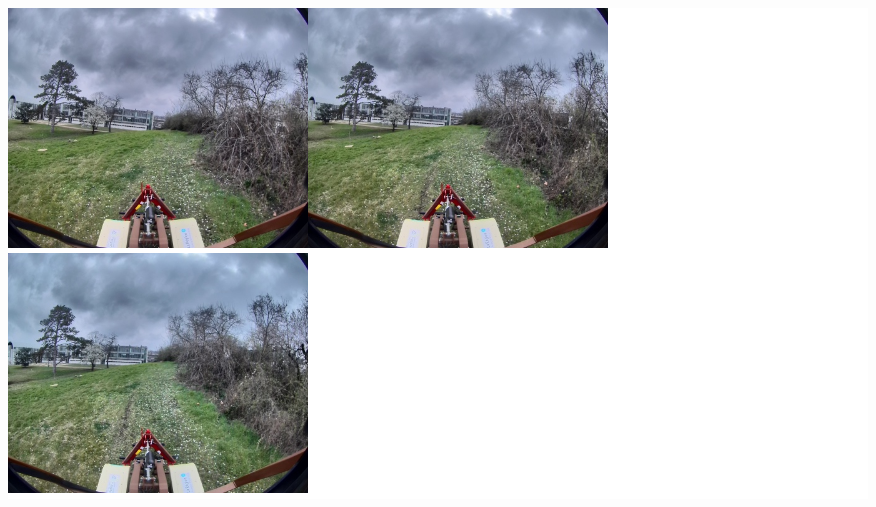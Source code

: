 <img src='img_exemples/image_1741956600902740597.jpg' alt='drawing' width='300'/><img src='img_exemples/image_1741956602247255435.jpg' alt='drawing' width='300'/><br/><img src='img_exemples/image_1741956603715544898.jpg' alt='drawing' width='300'/>